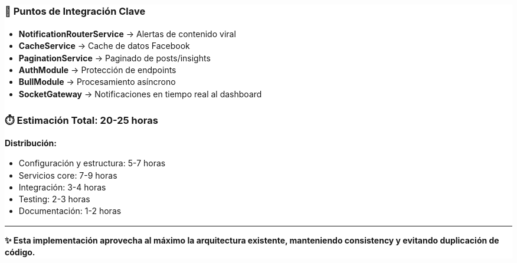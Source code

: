 ### 🔗 **Puntos de Integración Clave**

- **NotificationRouterService** → Alertas de contenido viral
- **CacheService** → Cache de datos Facebook
- **PaginationService** → Paginado de posts/insights
- **AuthModule** → Protección de endpoints
- **BullModule** → Procesamiento asíncrono
- **SocketGateway** → Notificaciones en tiempo real al dashboard

### ⏱️ **Estimación Total: 20-25 horas**
**Distribución:**
- Configuración y estructura: 5-7 horas
- Servicios core: 7-9 horas
- Integración: 3-4 horas
- Testing: 2-3 horas
- Documentación: 1-2 horas

---

**✨ Esta implementación aprovecha al máximo la arquitectura existente, manteniendo consistency y evitando duplicación de código.**